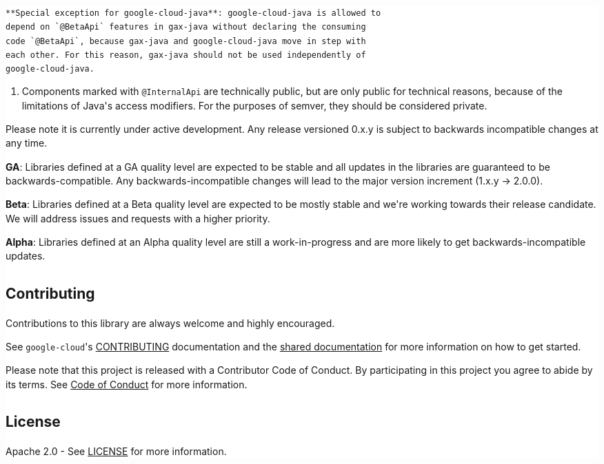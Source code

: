     **Special exception for google-cloud-java**: google-cloud-java is allowed to
    depend on `@BetaApi` features in gax-java without declaring the consuming
    code `@BetaApi`, because gax-java and google-cloud-java move in step with
    each other. For this reason, gax-java should not be used independently of
    google-cloud-java.

1.  Components marked with `@InternalApi` are technically public, but are only
    public for technical reasons, because of the limitations of Java's access
    modifiers. For the purposes of semver, they should be considered private.

Please note it is currently under active development. Any release versioned
0.x.y is subject to backwards incompatible changes at any time.

**GA**: Libraries defined at a GA quality level are expected to be stable and
all updates in the libraries are guaranteed to be backwards-compatible. Any
backwards-incompatible changes will lead to the major version increment (1.x.y
-> 2.0.0).

**Beta**: Libraries defined at a Beta quality level are expected to be mostly
stable and we're working towards their release candidate. We will address issues
and requests with a higher priority.

**Alpha**: Libraries defined at an Alpha quality level are still a
work-in-progress and are more likely to get backwards-incompatible updates.

## Contributing

Contributions to this library are always welcome and highly encouraged.

See `google-cloud`'s [CONTRIBUTING] documentation and the [shared
documentation](https://github.com/GoogleCloudPlatform/gcloud-common/blob/master/contributing/readme.md#how-to-contribute-to-gcloud)
for more information on how to get started.

Please note that this project is released with a Contributor Code of Conduct. By
participating in this project you agree to abide by its terms. See [Code of
Conduct][code-of-conduct] for more information.

## License

Apache 2.0 - See [LICENSE] for more information.

[CONTRIBUTING]:https://github.com/GoogleCloudPlatform/google-cloud-java/blob/master/CONTRIBUTING.md
[code-of-conduct]:https://github.com/GoogleCloudPlatform/google-cloud-java/blob/master/CODE_OF_CONDUCT.md#contributor-code-of-conduct
[LICENSE]: https://github.com/GoogleCloudPlatform/google-cloud-java/blob/master/LICENSE
[TESTING]: https://github.com/GoogleCloudPlatform/google-cloud-java/blob/master/TESTING.md
[cloud-platform]: https://cloud.google.com/
[cloud-datastore]: https://cloud.google.com/datastore/docs
[cloud-datastore-docs]: https://cloud.google.com/datastore/docs
[cloud-datastore-activation]: https://cloud.google.com/datastore/docs/activate
[datastore-api]: https://googlecloudplatform.github.io/google-cloud-java/apidocs/index.html?com/google/cloud/datastore/package-summary.html
[dns-api]: https://googlecloudplatform.github.io/google-cloud-java/apidocs/index.html?com/google/cloud/dns/package-summary.html
[cloud-dns-docs]: https://cloud.google.com/dns/docs
[cloud-dns-activation]: https://console.cloud.google.com/start/api?id=dns
[errorreporting-api]: https://googlecloudplatform.github.io/google-cloud-java/apidocs/index.html?com/google/cloud/errorreporting/spi/v1beta1/package-summary.html
[cloud-errorreporting-docs]: https://cloud.google.com/error-reporting/docs
[language-api]: https://googlecloudplatform.github.io/google-cloud-java/apidocs/index.html?com/google/cloud/language/spi/v1/package-summary.html
[cloud-language-docs]: https://cloud.google.com/language/docs
[monitoring-api]: https://googlecloudplatform.github.io/google-cloud-java/apidocs/index.html?com/google/cloud/monitoring/spi/v3/package-summary.html
[cloud-monitoring-docs]: https://cloud.google.com/monitoring/docs
[speech-api]: http://googlecloudplatform.github.io/google-cloud-java/0.15.0/apidocs/?com/google/cloud/speech/spi/v1/package-summary.html
[cloud-speech-docs]: https://cloud.google.com/speech/docs
[trace-api]: http://googlecloudplatform.github.io/google-cloud-java/0.15.0/apidocs/?com/google/cloud/trace/spi/v1/package-summary.html
[cloud-trace-docs]: https://cloud.google.com/trace/docs
[vision-api]: http://googlecloudplatform.github.io/google-cloud-java/0.15.0/apidocs/?com/google/cloud/vision/spi/v1/package-summary.html
[cloud-vision-docs]: https://cloud.google.com/vision/docs
[cloud-video-intelligence-docs]: https://cloud.google.com/video-intelligence/docs
[logging-api]: https://googlecloudplatform.github.io/google-cloud-java/apidocs/index.html?com/google/cloud/logging/package-summary.html
[stackdriver-logging-docs]: https://cloud.google.com/logging/docs
[stackdriver-logging-activation]: https://console.cloud.google.com/start/api?id=logging
[pubsub-api]: https://googlecloudplatform.github.io/google-cloud-java/apidocs/index.html?com/google/cloud/pubsub/spi/v1/package-summary.html
[cloud-pubsub]: https://cloud.google.com/pubsub/
[cloud-pubsub-docs]: https://cloud.google.com/pubsub/docs
[cloud-storage]: https://cloud.google.com/storage/
[cloud-storage-docs]: https://cloud.google.com/storage/docs/overview
[cloud-storage-create-bucket]: https://cloud.google.com/storage/docs/cloud-console#_creatingbuckets
[cloud-storage-activation]: https://cloud.google.com/storage/docs/signup
[storage-api]: https://googlecloudplatform.github.io/google-cloud-java/apidocs/index.html?com/google/cloud/storage/package-summary.html
[resourcemanager-api]:https://googlecloudplatform.github.io/google-cloud-java/apidocs/index.html?com/google/cloud/resourcemanager/package-summary.html
[cloud-resourcemanager-docs]:https://cloud.google.com/resource-manager/
[cloud-bigquery]: https://cloud.google.com/bigquery/
[cloud-bigquery-docs]: https://cloud.google.com/bigquery/docs/overview
[bigquery-api]: https://googlecloudplatform.github.io/google-cloud-java/apidocs/index.html?com/google/cloud/bigquery/package-summary.html
[cloud-compute]: https://cloud.google.com/compute/
[cloud-compute-docs]: https://cloud.google.com/compute/docs/overview
[compute-api]: https://googlecloudplatform.github.io/google-cloud-java/apidocs/index.html?com/google/cloud/compute/package-summary.html

[translate-docs]: https://cloud.google.com/translate/docs/
[translate-api]: https://googlecloudplatform.github.io/google-cloud-java/apidocs/index.html?com/google/cloud/translate/package-summary.html
[cloud-spanner]: https://cloud.google.com/spanner/
[cloud-spanner-docs]: https://cloud.google.com/spanner/docs/
[cloud-spanner-api]: https://googlecloudplatform.github.io/google-cloud-java/apidocs/index.html?com/google/cloud/spanner/package-summary.html